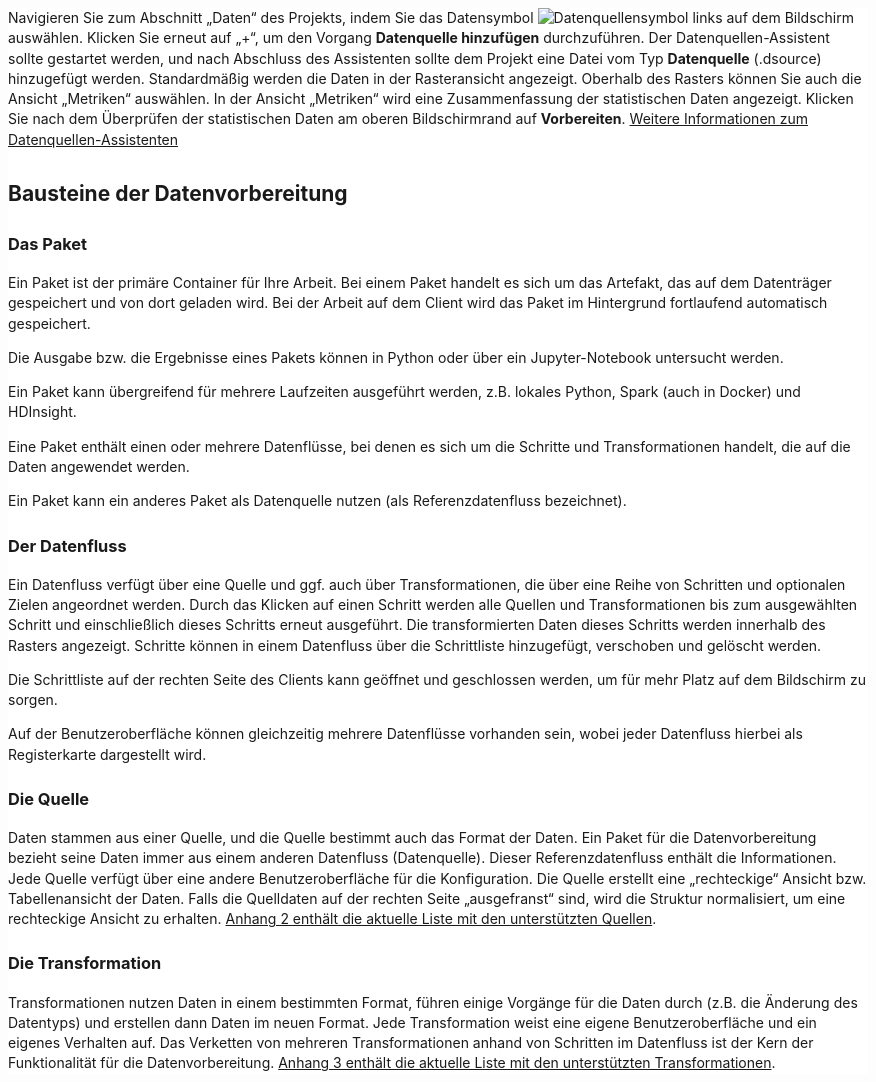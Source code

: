 Navigieren Sie zum Abschnitt „Daten“ des Projekts, indem Sie das Datensymbol ![Datenquellensymbol](media/data-prep-getting-started/data-source-icon.png) links auf dem Bildschirm auswählen.  Klicken Sie erneut auf „+“, um den Vorgang **Datenquelle hinzufügen** durchzuführen. Der Datenquellen-Assistent sollte gestartet werden, und nach Abschluss des Assistenten sollte dem Projekt eine Datei vom Typ **Datenquelle** (.dsource) hinzugefügt werden. Standardmäßig werden die Daten in der Rasteransicht angezeigt. Oberhalb des Rasters können Sie auch die Ansicht „Metriken“ auswählen. In der Ansicht „Metriken“ wird eine Zusammenfassung der statistischen Daten angezeigt.  Klicken Sie nach dem Überprüfen der statistischen Daten am oberen Bildschirmrand auf **Vorbereiten**. [Weitere Informationen zum Datenquellen-Assistenten](data-source-wizard.md) 

## <a name="building-blocks-of-data-preparation"></a>Bausteine der Datenvorbereitung ##
### <a name="the-package"></a>Das Paket ###

Ein Paket ist der primäre Container für Ihre Arbeit. Bei einem Paket handelt es sich um das Artefakt, das auf dem Datenträger gespeichert und von dort geladen wird. Bei der Arbeit auf dem Client wird das Paket im Hintergrund fortlaufend automatisch gespeichert. 

Die Ausgabe bzw. die Ergebnisse eines Pakets können in Python oder über ein Jupyter-Notebook untersucht werden.

Ein Paket kann übergreifend für mehrere Laufzeiten ausgeführt werden, z.B. lokales Python, Spark (auch in Docker) und HDInsight.

Eine Paket enthält einen oder mehrere Datenflüsse, bei denen es sich um die Schritte und Transformationen handelt, die auf die Daten angewendet werden.

Ein Paket kann ein anderes Paket als Datenquelle nutzen (als Referenzdatenfluss bezeichnet).

### <a name="the-dataflow"></a>Der Datenfluss ###
Ein Datenfluss verfügt über eine Quelle und ggf. auch über Transformationen, die über eine Reihe von Schritten und optionalen Zielen angeordnet werden. Durch das Klicken auf einen Schritt werden alle Quellen und Transformationen bis zum ausgewählten Schritt und einschließlich dieses Schritts erneut ausgeführt.  Die transformierten Daten dieses Schritts werden innerhalb des Rasters angezeigt. Schritte können in einem Datenfluss über die Schrittliste hinzugefügt, verschoben und gelöscht werden.

Die Schrittliste auf der rechten Seite des Clients kann geöffnet und geschlossen werden, um für mehr Platz auf dem Bildschirm zu sorgen.

Auf der Benutzeroberfläche können gleichzeitig mehrere Datenflüsse vorhanden sein, wobei jeder Datenfluss hierbei als Registerkarte dargestellt wird.

### <a name="the-source"></a>Die Quelle
Daten stammen aus einer Quelle, und die Quelle bestimmt auch das Format der Daten. Ein Paket für die Datenvorbereitung bezieht seine Daten immer aus einem anderen Datenfluss (Datenquelle). Dieser Referenzdatenfluss enthält die Informationen. Jede Quelle verfügt über eine andere Benutzeroberfläche für die Konfiguration. Die Quelle erstellt eine „rechteckige“ Ansicht bzw. Tabellenansicht der Daten. Falls die Quelldaten auf der rechten Seite „ausgefranst“ sind, wird die Struktur normalisiert, um eine rechteckige Ansicht zu erhalten. [Anhang 2 enthält die aktuelle Liste mit den unterstützten Quellen](data-prep-appendix2-supported-data-sources.md).

### <a name="the-transform"></a>Die Transformation ###
Transformationen nutzen Daten in einem bestimmten Format, führen einige Vorgänge für die Daten durch (z.B. die Änderung des Datentyps) und erstellen dann Daten im neuen Format. Jede Transformation weist eine eigene Benutzeroberfläche und ein eigenes Verhalten auf. Das Verketten von mehreren Transformationen anhand von Schritten im Datenfluss ist der Kern der Funktionalität für die Datenvorbereitung. [Anhang 3 enthält die aktuelle Liste mit den unterstützten Transformationen](data-prep-appendix3-supported-transforms.md).
